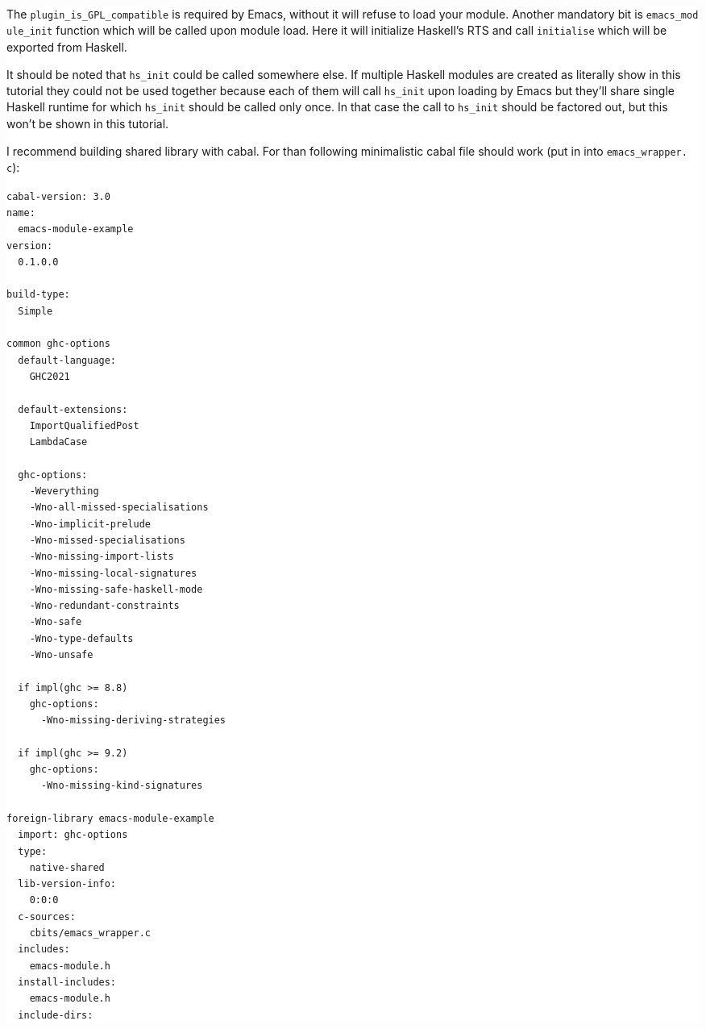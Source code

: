 The `plugin_is_GPL_compatible` is required by Emacs, without it will refuse to load your module.
Another mandatory bit is `emacs_module_init` function which will be called upon module load.
Here it will initialize Haskell’s RTS and call `initialise` which will be exported from Haskell.

It should be noted that `hs_init` could be called somewhere else. If multiple Haskell modules are
created as literally show in this tutorial they could not be used together because each of
them will call `hs_init` upon loading by Emacs but they’ll share single Haskell runtime for which
`hs_init` should be called only once. In that case the call to `hs_init` should be factored out,
but this won’t be shown in this tutorial.

I recommend building shared library with cabal. For than following
minimalistic cabal file should work (put in into `emacs_wrapper.c`):

```cabal
cabal-version: 3.0
name:
  emacs-module-example
version:
  0.1.0.0

build-type:
  Simple

common ghc-options
  default-language:
    GHC2021

  default-extensions:
    ImportQualifiedPost
    LambdaCase

  ghc-options:
    -Weverything
    -Wno-all-missed-specialisations
    -Wno-implicit-prelude
    -Wno-missed-specialisations
    -Wno-missing-import-lists
    -Wno-missing-local-signatures
    -Wno-missing-safe-haskell-mode
    -Wno-redundant-constraints
    -Wno-safe
    -Wno-type-defaults
    -Wno-unsafe

  if impl(ghc >= 8.8)
    ghc-options:
      -Wno-missing-deriving-strategies

  if impl(ghc >= 9.2)
    ghc-options:
      -Wno-missing-kind-signatures

foreign-library emacs-module-example
  import: ghc-options
  type:
    native-shared
  lib-version-info:
    0:0:0
  c-sources:
    cbits/emacs_wrapper.c
  includes:
    emacs-module.h
  install-includes:
    emacs-module.h
  include-dirs:
```
